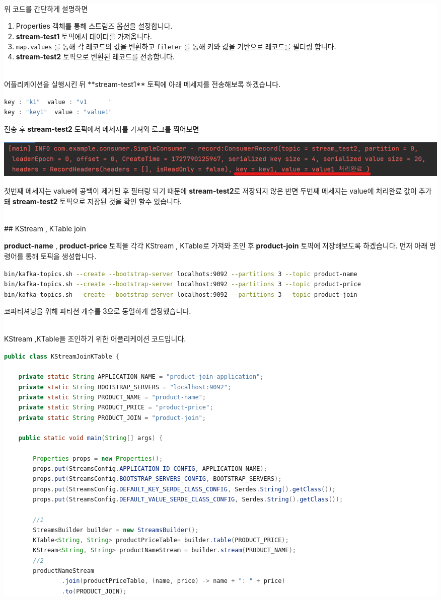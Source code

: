 위 코드를 간단하게 설명하면

1. Properties 객체를 통해 스트림즈 옵션을 설정합니다.
2. **stream-test1** 토픽에서 데이터를 가져옵니다.
3. `map.values` 를 통해 각 레코드의 값을 변환하고 `fileter` 를 통해 키와 값을 기반으로 레코드를 필터링 합니다.
4. **stream-test2** 토픽으로 변환된 레코드를 전송합니다.

<br>
어플리케이션을 실행시킨 뒤 **stream-test1** 토픽에 아래 메세지를 전송해보록 하겠습니다.

```java
key : "k1"  value : "v1      "
key : "key1"  value : "value1"
```

전송 후 **stream-test2** 토픽에서 메세지를 가져와 로그를 찍어보면

<img src="/assets/images/35/6.png"  width="900" height="70"/>

첫번째 메세지는 value에 공백이 제거된 후 필터링 되기 때문에 **stream-test2**로 저장되지 않은 반면 두번째 메세지는 value에 처리완료 값이 추가돼 **stream-test2** 토픽으로 저장된 것을 확인 할수 있습니다.

<br>
## KStream , KTable join

**product-name** , **product-price** 토픽을 각각 KStream , KTable로 가져와 조인 후 **product-join** 토픽에 저장해보도록 하겠습니다. 먼저 아래 명령어를 통해 토픽을 생성합니다.

```bash
bin/kafka-topics.sh --create --bootstrap-server localhots:9092 --partitions 3 --topic product-name
bin/kafka-topics.sh --create --bootstrap-server localhost:9092 --partitions 3 --topic product-price
bin/kafka-topics.sh --create --bootstrap-server localhost:9092 --partitions 3 --topic product-join
```
코파티셔닝을 위해 파티션 개수를 3으로 동일하게 설정했습니다.

<br>
KStream ,KTable을 조인하기 위한 어플리케이션 코드입니다.

```java
public class KStreamJoinKTable {

    private static String APPLICATION_NAME = "product-join-application";
    private static String BOOTSTRAP_SERVERS = "localhost:9092";
    private static String PRODUCT_NAME = "product-name";
    private static String PRODUCT_PRICE = "product-price";
    private static String PRODUCT_JOIN = "product-join";

    public static void main(String[] args) {

        Properties props = new Properties();
        props.put(StreamsConfig.APPLICATION_ID_CONFIG, APPLICATION_NAME);
        props.put(StreamsConfig.BOOTSTRAP_SERVERS_CONFIG, BOOTSTRAP_SERVERS);
        props.put(StreamsConfig.DEFAULT_KEY_SERDE_CLASS_CONFIG, Serdes.String().getClass());
        props.put(StreamsConfig.DEFAULT_VALUE_SERDE_CLASS_CONFIG, Serdes.String().getClass());

        //1
        StreamsBuilder builder = new StreamsBuilder();
        KTable<String, String> productPriceTable= builder.table(PRODUCT_PRICE);
        KStream<String, String> productNameStream = builder.stream(PRODUCT_NAME);
        //2
        productNameStream
                .join(productPriceTable, (name, price) -> name + ": " + price)
                .to(PRODUCT_JOIN);

```